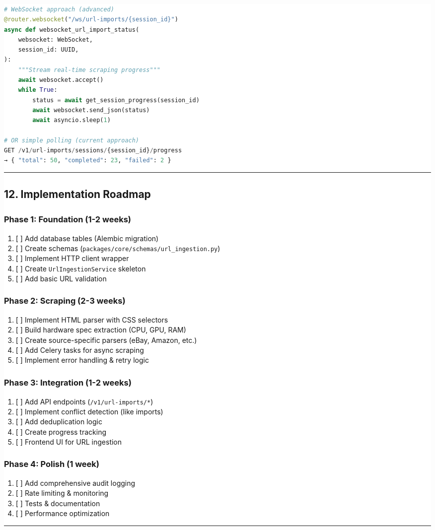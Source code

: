```python
# WebSocket approach (advanced)
@router.websocket("/ws/url-imports/{session_id}")
async def websocket_url_import_status(
    websocket: WebSocket,
    session_id: UUID,
):
    """Stream real-time scraping progress"""
    await websocket.accept()
    while True:
        status = await get_session_progress(session_id)
        await websocket.send_json(status)
        await asyncio.sleep(1)

# OR simple polling (current approach)
GET /v1/url-imports/sessions/{session_id}/progress
→ { "total": 50, "completed": 23, "failed": 2 }
```

---

## 12. Implementation Roadmap

### Phase 1: Foundation (1-2 weeks)
1. [ ] Add database tables (Alembic migration)
2. [ ] Create schemas (`packages/core/schemas/url_ingestion.py`)
3. [ ] Implement HTTP client wrapper
4. [ ] Create `UrlIngestionService` skeleton
5. [ ] Add basic URL validation

### Phase 2: Scraping (2-3 weeks)
1. [ ] Implement HTML parser with CSS selectors
2. [ ] Build hardware spec extraction (CPU, GPU, RAM)
3. [ ] Create source-specific parsers (eBay, Amazon, etc.)
4. [ ] Add Celery tasks for async scraping
5. [ ] Implement error handling & retry logic

### Phase 3: Integration (1-2 weeks)
1. [ ] Add API endpoints (`/v1/url-imports/*`)
2. [ ] Implement conflict detection (like imports)
3. [ ] Add deduplication logic
4. [ ] Create progress tracking
5. [ ] Frontend UI for URL ingestion

### Phase 4: Polish (1 week)
1. [ ] Add comprehensive audit logging
2. [ ] Rate limiting & monitoring
3. [ ] Tests & documentation
4. [ ] Performance optimization

---